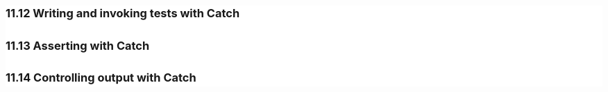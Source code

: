 ### 11.12 Writing and invoking tests with Catch
### 11.13 Asserting with Catch
### 11.14 Controlling output with Catch


